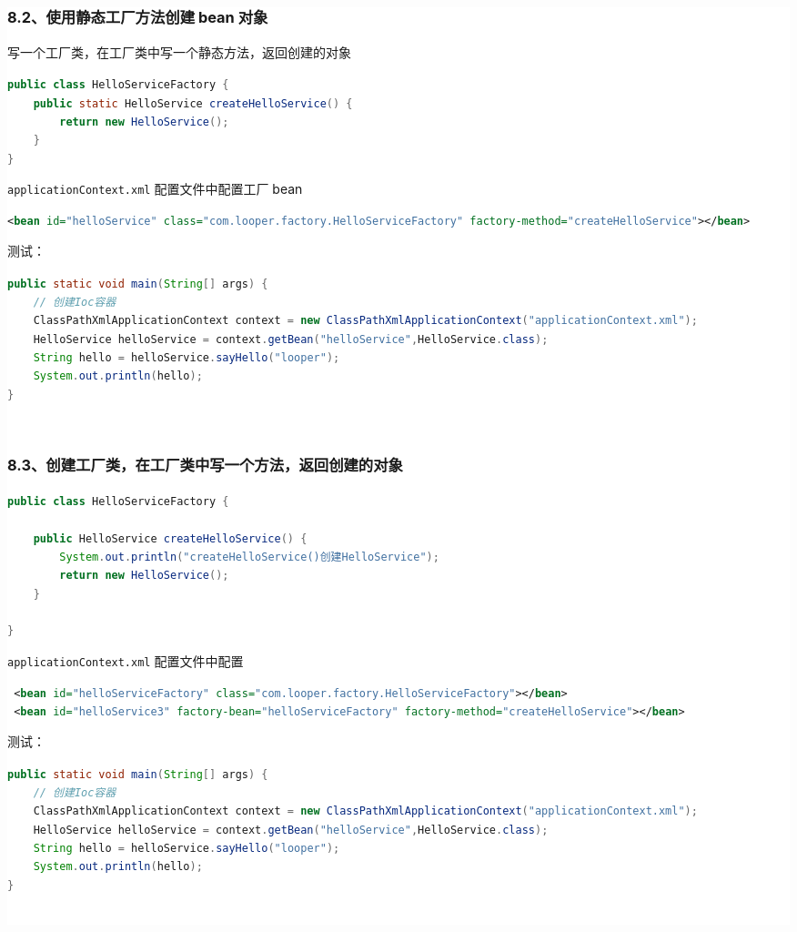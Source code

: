 ### 8.2、使用静态工厂方法创建 bean 对象

写一个工厂类，在工厂类中写一个静态方法，返回创建的对象

~~~java
public class HelloServiceFactory {
	public static HelloService createHelloService() {
		return new HelloService();
	}
}
~~~

`applicationContext.xml` 配置文件中配置工厂 bean

~~~xml
<bean id="helloService" class="com.looper.factory.HelloServiceFactory" factory-method="createHelloService"></bean>
~~~

测试：

~~~java
public static void main(String[] args) {
    // 创建Ioc容器
    ClassPathXmlApplicationContext context = new ClassPathXmlApplicationContext("applicationContext.xml");
    HelloService helloService = context.getBean("helloService",HelloService.class);
    String hello = helloService.sayHello("looper");
    System.out.println(hello);
}
~~~

<br>

### 8.3、创建工厂类，在工厂类中写一个方法，返回创建的对象

~~~java
public class HelloServiceFactory {

	public HelloService createHelloService() {
		System.out.println("createHelloService()创建HelloService");
		return new HelloService();
	}
	
}
~~~

`applicationContext.xml` 配置文件中配置

~~~xml
 <bean id="helloServiceFactory" class="com.looper.factory.HelloServiceFactory"></bean>
 <bean id="helloService3" factory-bean="helloServiceFactory" factory-method="createHelloService"></bean>
~~~

测试：

~~~java
public static void main(String[] args) {
    // 创建Ioc容器
    ClassPathXmlApplicationContext context = new ClassPathXmlApplicationContext("applicationContext.xml");
    HelloService helloService = context.getBean("helloService",HelloService.class);
    String hello = helloService.sayHello("looper");
    System.out.println(hello);
}
~~~

<br>